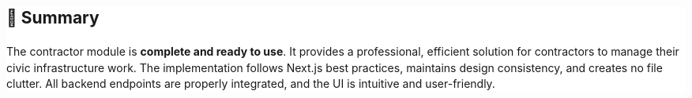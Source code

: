 ## 🎉 Summary

The contractor module is **complete and ready to use**. It provides a professional, efficient solution for contractors to manage their civic infrastructure work. The implementation follows Next.js best practices, maintains design consistency, and creates no file clutter. All backend endpoints are properly integrated, and the UI is intuitive and user-friendly.
